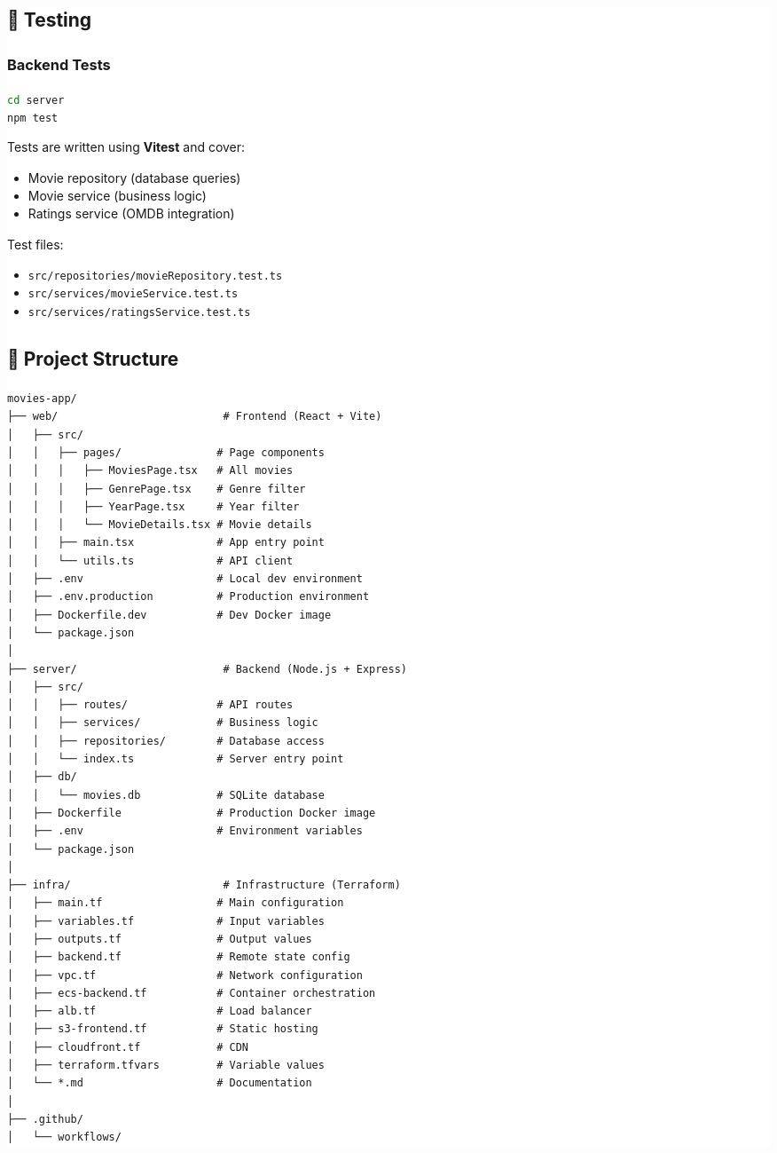 ## 🧪 Testing

### Backend Tests

```bash
cd server
npm test
```

Tests are written using **Vitest** and cover:
- Movie repository (database queries)
- Movie service (business logic)
- Ratings service (OMDB integration)

Test files:
- `src/repositories/movieRepository.test.ts`
- `src/services/movieService.test.ts`
- `src/services/ratingsService.test.ts`

## 📁 Project Structure

```
movies-app/
├── web/                          # Frontend (React + Vite)
│   ├── src/
│   │   ├── pages/               # Page components
│   │   │   ├── MoviesPage.tsx   # All movies
│   │   │   ├── GenrePage.tsx    # Genre filter
│   │   │   ├── YearPage.tsx     # Year filter
│   │   │   └── MovieDetails.tsx # Movie details
│   │   ├── main.tsx             # App entry point
│   │   └── utils.ts             # API client
│   ├── .env                     # Local dev environment
│   ├── .env.production          # Production environment
│   ├── Dockerfile.dev           # Dev Docker image
│   └── package.json
│
├── server/                       # Backend (Node.js + Express)
│   ├── src/
│   │   ├── routes/              # API routes
│   │   ├── services/            # Business logic
│   │   ├── repositories/        # Database access
│   │   └── index.ts             # Server entry point
│   ├── db/
│   │   └── movies.db            # SQLite database
│   ├── Dockerfile               # Production Docker image
│   ├── .env                     # Environment variables
│   └── package.json
│
├── infra/                        # Infrastructure (Terraform)
│   ├── main.tf                  # Main configuration
│   ├── variables.tf             # Input variables
│   ├── outputs.tf               # Output values
│   ├── backend.tf               # Remote state config
│   ├── vpc.tf                   # Network configuration
│   ├── ecs-backend.tf           # Container orchestration
│   ├── alb.tf                   # Load balancer
│   ├── s3-frontend.tf           # Static hosting
│   ├── cloudfront.tf            # CDN
│   ├── terraform.tfvars         # Variable values
│   └── *.md                     # Documentation
│
├── .github/
│   └── workflows/
```